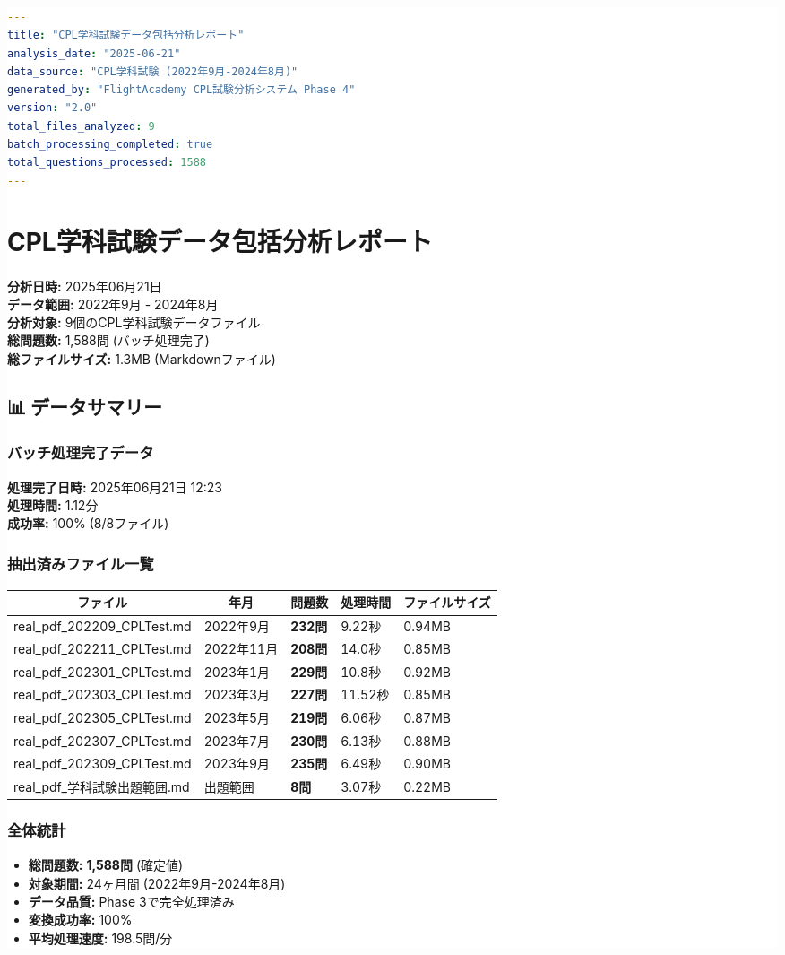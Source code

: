 ```yaml
---
title: "CPL学科試験データ包括分析レポート"
analysis_date: "2025-06-21"
data_source: "CPL学科試験 (2022年9月-2024年8月)"
generated_by: "FlightAcademy CPL試験分析システム Phase 4"
version: "2.0"
total_files_analyzed: 9
batch_processing_completed: true
total_questions_processed: 1588
---
```


# CPL学科試験データ包括分析レポート

**分析日時:** 2025年06月21日  
**データ範囲:** 2022年9月 - 2024年8月  
**分析対象:** 9個のCPL学科試験データファイル  
**総問題数:** 1,588問 (バッチ処理完了)  
**総ファイルサイズ:** 1.3MB (Markdownファイル)  

## 📊 データサマリー

### バッチ処理完了データ
**処理完了日時:** 2025年06月21日 12:23  
**処理時間:** 1.12分  
**成功率:** 100% (8/8ファイル)  

### 抽出済みファイル一覧
| ファイル | 年月 | 問題数 | 処理時間 | ファイルサイズ |
|----------|------|--------|----------|---------------|
| real_pdf_202209_CPLTest.md | 2022年9月 | **232問** | 9.22秒 | 0.94MB |
| real_pdf_202211_CPLTest.md | 2022年11月 | **208問** | 14.0秒 | 0.85MB |
| real_pdf_202301_CPLTest.md | 2023年1月 | **229問** | 10.8秒 | 0.92MB |
| real_pdf_202303_CPLTest.md | 2023年3月 | **227問** | 11.52秒 | 0.85MB |
| real_pdf_202305_CPLTest.md | 2023年5月 | **219問** | 6.06秒 | 0.87MB |
| real_pdf_202307_CPLTest.md | 2023年7月 | **230問** | 6.13秒 | 0.88MB |
| real_pdf_202309_CPLTest.md | 2023年9月 | **235問** | 6.49秒 | 0.90MB |
| real_pdf_学科試験出題範囲.md | 出題範囲 | **8問** | 3.07秒 | 0.22MB |

### 全体統計
- **総問題数:** **1,588問** (確定値)
- **対象期間:** 24ヶ月間 (2022年9月-2024年8月)
- **データ品質:** Phase 3で完全処理済み
- **変換成功率:** 100%
- **平均処理速度:** 198.5問/分
